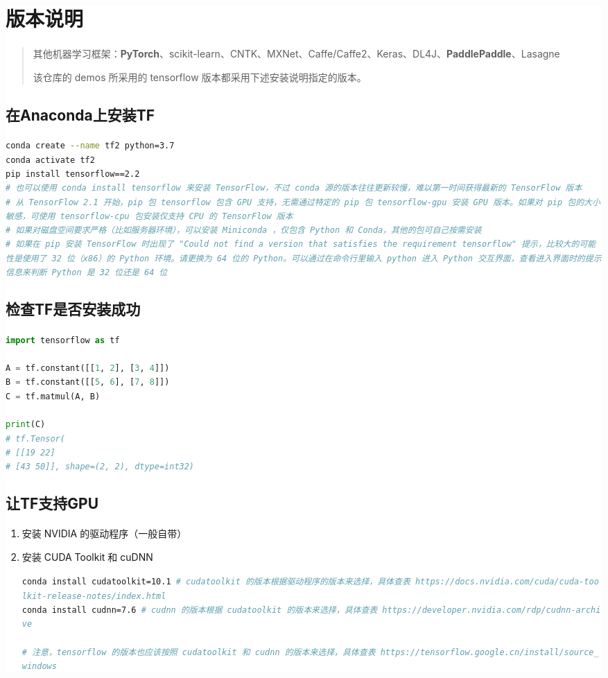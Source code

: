 # 版本说明

> 其他机器学习框架：**PyTorch**、scikit-learn、CNTK、MXNet、Caffe/Caffe2、Keras、DL4J、**PaddlePaddle**、Lasagne
>
> 该仓库的 demos 所采用的 tensorflow 版本都采用下述安装说明指定的版本。

## 在Anaconda上安装TF

```bash
conda create --name tf2 python=3.7
conda activate tf2
pip install tensorflow==2.2
# 也可以使用 conda install tensorflow 来安装 TensorFlow，不过 conda 源的版本往往更新较慢，难以第一时间获得最新的 TensorFlow 版本
# 从 TensorFlow 2.1 开始，pip 包 tensorflow 包含 GPU 支持，无需通过特定的 pip 包 tensorflow-gpu 安装 GPU 版本。如果对 pip 包的大小敏感，可使用 tensorflow-cpu 包安装仅支持 CPU 的 TensorFlow 版本
# 如果对磁盘空间要求严格（比如服务器环境），可以安装 Miniconda ，仅包含 Python 和 Conda，其他的包可自己按需安装
# 如果在 pip 安装 TensorFlow 时出现了 "Could not find a version that satisfies the requirement tensorflow" 提示，比较大的可能性是使用了 32 位（x86）的 Python 环境。请更换为 64 位的 Python。可以通过在命令行里输入 python 进入 Python 交互界面，查看进入界面时的提示信息来判断 Python 是 32 位还是 64 位
```

## 检查TF是否安装成功

```python
import tensorflow as tf

A = tf.constant([[1, 2], [3, 4]])
B = tf.constant([[5, 6], [7, 8]])
C = tf.matmul(A, B)

print(C)
# tf.Tensor(
# [[19 22]
# [43 50]], shape=(2, 2), dtype=int32)
```

## 让TF支持GPU

1. 安装 NVIDIA 的驱动程序（一般自带）

2. 安装 CUDA Toolkit 和 cuDNN

   ```bash
   conda install cudatoolkit=10.1 # cudatoolkit 的版本根据驱动程序的版本来选择，具体查表 https://docs.nvidia.com/cuda/cuda-toolkit-release-notes/index.html
   conda install cudnn=7.6 # cudnn 的版本根据 cudatoolkit 的版本来选择，具体查表 https://developer.nvidia.com/rdp/cudnn-archive
   
   # 注意，tensorflow 的版本也应该按照 cudatoolkit 和 cudnn 的版本来选择，具体查表 https://tensorflow.google.cn/install/source_windows
   ```
